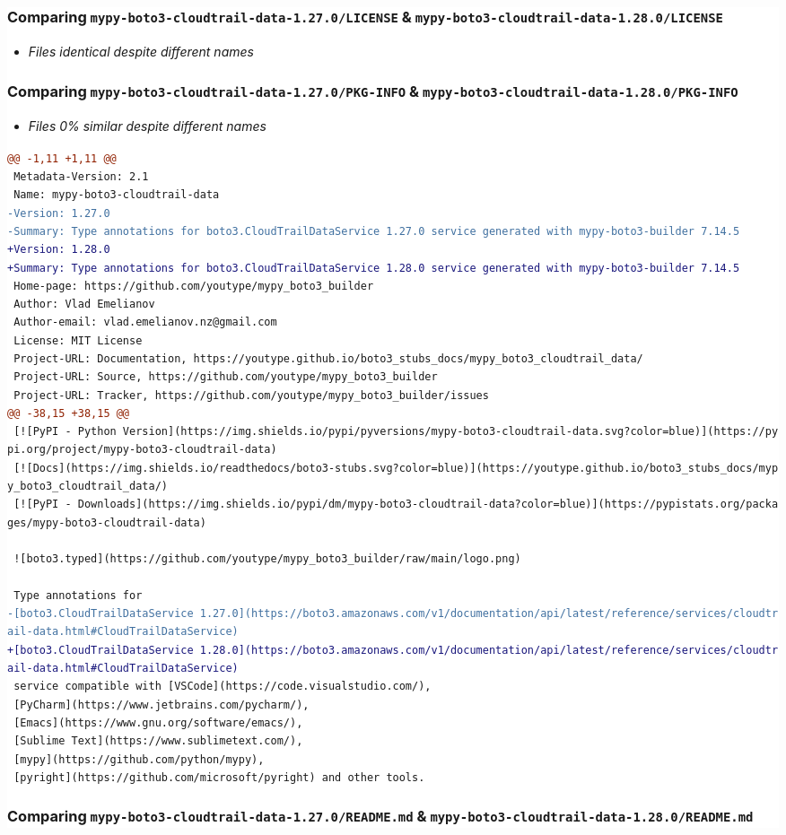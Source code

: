 ### Comparing `mypy-boto3-cloudtrail-data-1.27.0/LICENSE` & `mypy-boto3-cloudtrail-data-1.28.0/LICENSE`

 * *Files identical despite different names*

### Comparing `mypy-boto3-cloudtrail-data-1.27.0/PKG-INFO` & `mypy-boto3-cloudtrail-data-1.28.0/PKG-INFO`

 * *Files 0% similar despite different names*

```diff
@@ -1,11 +1,11 @@
 Metadata-Version: 2.1
 Name: mypy-boto3-cloudtrail-data
-Version: 1.27.0
-Summary: Type annotations for boto3.CloudTrailDataService 1.27.0 service generated with mypy-boto3-builder 7.14.5
+Version: 1.28.0
+Summary: Type annotations for boto3.CloudTrailDataService 1.28.0 service generated with mypy-boto3-builder 7.14.5
 Home-page: https://github.com/youtype/mypy_boto3_builder
 Author: Vlad Emelianov
 Author-email: vlad.emelianov.nz@gmail.com
 License: MIT License
 Project-URL: Documentation, https://youtype.github.io/boto3_stubs_docs/mypy_boto3_cloudtrail_data/
 Project-URL: Source, https://github.com/youtype/mypy_boto3_builder
 Project-URL: Tracker, https://github.com/youtype/mypy_boto3_builder/issues
@@ -38,15 +38,15 @@
 [![PyPI - Python Version](https://img.shields.io/pypi/pyversions/mypy-boto3-cloudtrail-data.svg?color=blue)](https://pypi.org/project/mypy-boto3-cloudtrail-data)
 [![Docs](https://img.shields.io/readthedocs/boto3-stubs.svg?color=blue)](https://youtype.github.io/boto3_stubs_docs/mypy_boto3_cloudtrail_data/)
 [![PyPI - Downloads](https://img.shields.io/pypi/dm/mypy-boto3-cloudtrail-data?color=blue)](https://pypistats.org/packages/mypy-boto3-cloudtrail-data)
 
 ![boto3.typed](https://github.com/youtype/mypy_boto3_builder/raw/main/logo.png)
 
 Type annotations for
-[boto3.CloudTrailDataService 1.27.0](https://boto3.amazonaws.com/v1/documentation/api/latest/reference/services/cloudtrail-data.html#CloudTrailDataService)
+[boto3.CloudTrailDataService 1.28.0](https://boto3.amazonaws.com/v1/documentation/api/latest/reference/services/cloudtrail-data.html#CloudTrailDataService)
 service compatible with [VSCode](https://code.visualstudio.com/),
 [PyCharm](https://www.jetbrains.com/pycharm/),
 [Emacs](https://www.gnu.org/software/emacs/),
 [Sublime Text](https://www.sublimetext.com/),
 [mypy](https://github.com/python/mypy),
 [pyright](https://github.com/microsoft/pyright) and other tools.
```

### Comparing `mypy-boto3-cloudtrail-data-1.27.0/README.md` & `mypy-boto3-cloudtrail-data-1.28.0/README.md`
